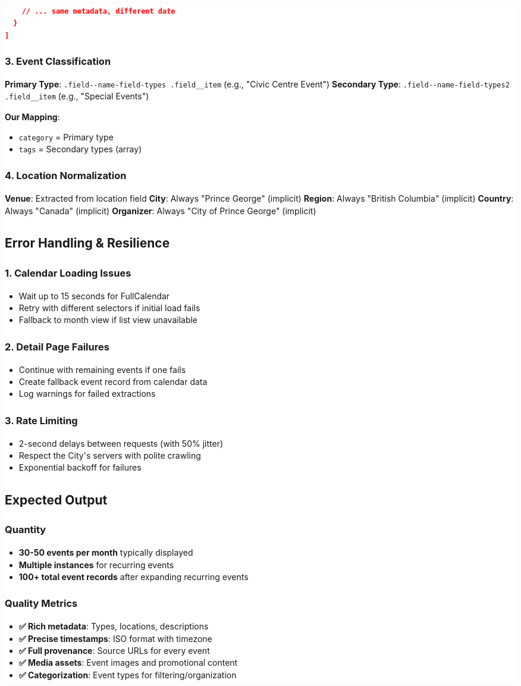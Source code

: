 ```json
    // ... same metadata, different date
  }
]
```

### 3. Event Classification
**Primary Type**: `.field--name-field-types .field__item` (e.g., "Civic Centre Event")
**Secondary Type**: `.field--name-field-types2 .field__item` (e.g., "Special Events")

**Our Mapping**:
- `category` = Primary type
- `tags` = Secondary types (array)

### 4. Location Normalization
**Venue**: Extracted from location field
**City**: Always "Prince George" (implicit)
**Region**: Always "British Columbia" (implicit)
**Country**: Always "Canada" (implicit)
**Organizer**: Always "City of Prince George" (implicit)

## Error Handling & Resilience

### 1. Calendar Loading Issues
- Wait up to 15 seconds for FullCalendar
- Retry with different selectors if initial load fails
- Fallback to month view if list view unavailable

### 2. Detail Page Failures
- Continue with remaining events if one fails
- Create fallback event record from calendar data
- Log warnings for failed extractions

### 3. Rate Limiting
- 2-second delays between requests (with 50% jitter)
- Respect the City's servers with polite crawling
- Exponential backoff for failures

## Expected Output

### Quantity
- **30-50 events per month** typically displayed
- **Multiple instances** for recurring events
- **100+ total event records** after expanding recurring events

### Quality Metrics
- **✅ Rich metadata**: Types, locations, descriptions
- **✅ Precise timestamps**: ISO format with timezone
- **✅ Full provenance**: Source URLs for every event
- **✅ Media assets**: Event images and promotional content
- **✅ Categorization**: Event types for filtering/organization
